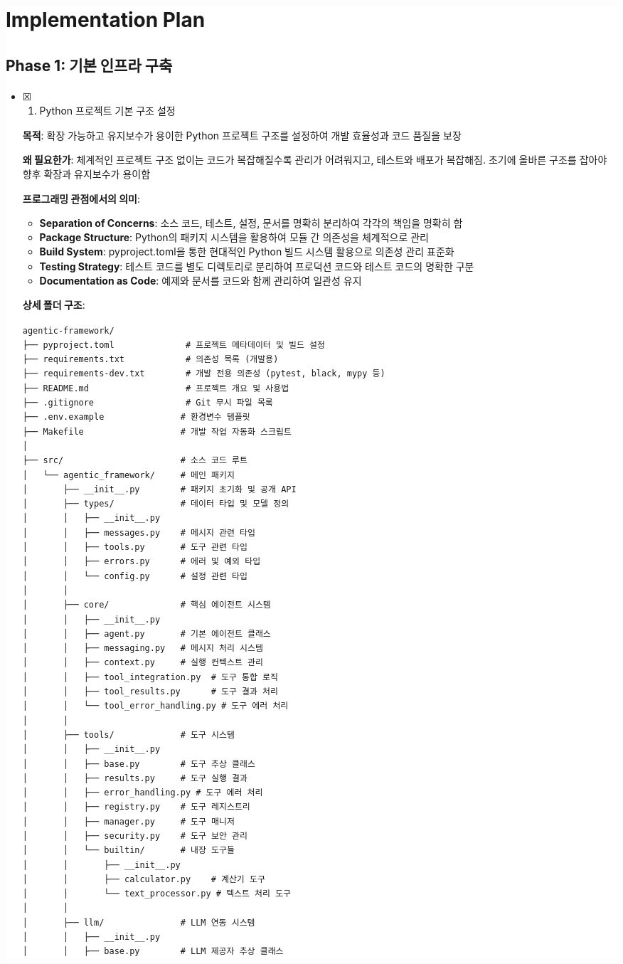 # Implementation Plan

## Phase 1: 기본 인프라 구축

- [x] 1. Python 프로젝트 기본 구조 설정

  **목적**: 확장 가능하고 유지보수가 용이한 Python 프로젝트 구조를 설정하여 개발 효율성과 코드 품질을 보장

  **왜 필요한가**: 체계적인 프로젝트 구조 없이는 코드가 복잡해질수록 관리가 어려워지고, 테스트와 배포가 복잡해짐. 초기에 올바른 구조를 잡아야 향후 확장과 유지보수가 용이함

  **프로그래밍 관점에서의 의미**:

  - **Separation of Concerns**: 소스 코드, 테스트, 설정, 문서를 명확히 분리하여 각각의 책임을 명확히 함
  - **Package Structure**: Python의 패키지 시스템을 활용하여 모듈 간 의존성을 체계적으로 관리
  - **Build System**: pyproject.toml을 통한 현대적인 Python 빌드 시스템 활용으로 의존성 관리 표준화
  - **Testing Strategy**: 테스트 코드를 별도 디렉토리로 분리하여 프로덕션 코드와 테스트 코드의 명확한 구분
  - **Documentation as Code**: 예제와 문서를 코드와 함께 관리하여 일관성 유지

  **상세 폴더 구조**:

  ```
  agentic-framework/
  ├── pyproject.toml              # 프로젝트 메타데이터 및 빌드 설정
  ├── requirements.txt            # 의존성 목록 (개발용)
  ├── requirements-dev.txt        # 개발 전용 의존성 (pytest, black, mypy 등)
  ├── README.md                   # 프로젝트 개요 및 사용법
  ├── .gitignore                  # Git 무시 파일 목록
  ├── .env.example               # 환경변수 템플릿
  ├── Makefile                   # 개발 작업 자동화 스크립트
  │
  ├── src/                       # 소스 코드 루트
  │   └── agentic_framework/     # 메인 패키지
  │       ├── __init__.py        # 패키지 초기화 및 공개 API
  │       ├── types/             # 데이터 타입 및 모델 정의
  │       │   ├── __init__.py
  │       │   ├── messages.py    # 메시지 관련 타입
  │       │   ├── tools.py       # 도구 관련 타입
  │       │   ├── errors.py      # 에러 및 예외 타입
  │       │   └── config.py      # 설정 관련 타입
  │       │
  │       ├── core/              # 핵심 에이전트 시스템
  │       │   ├── __init__.py
  │       │   ├── agent.py       # 기본 에이전트 클래스
  │       │   ├── messaging.py   # 메시지 처리 시스템
  │       │   ├── context.py     # 실행 컨텍스트 관리
  │       │   ├── tool_integration.py  # 도구 통합 로직
  │       │   ├── tool_results.py      # 도구 결과 처리
  │       │   └── tool_error_handling.py # 도구 에러 처리
  │       │
  │       ├── tools/             # 도구 시스템
  │       │   ├── __init__.py
  │       │   ├── base.py        # 도구 추상 클래스
  │       │   ├── results.py     # 도구 실행 결과
  │       │   ├── error_handling.py # 도구 에러 처리
  │       │   ├── registry.py    # 도구 레지스트리
  │       │   ├── manager.py     # 도구 매니저
  │       │   ├── security.py    # 도구 보안 관리
  │       │   └── builtin/       # 내장 도구들
  │       │       ├── __init__.py
  │       │       ├── calculator.py    # 계산기 도구
  │       │       └── text_processor.py # 텍스트 처리 도구
  │       │
  │       ├── llm/               # LLM 연동 시스템
  │       │   ├── __init__.py
  │       │   ├── base.py        # LLM 제공자 추상 클래스
  ```